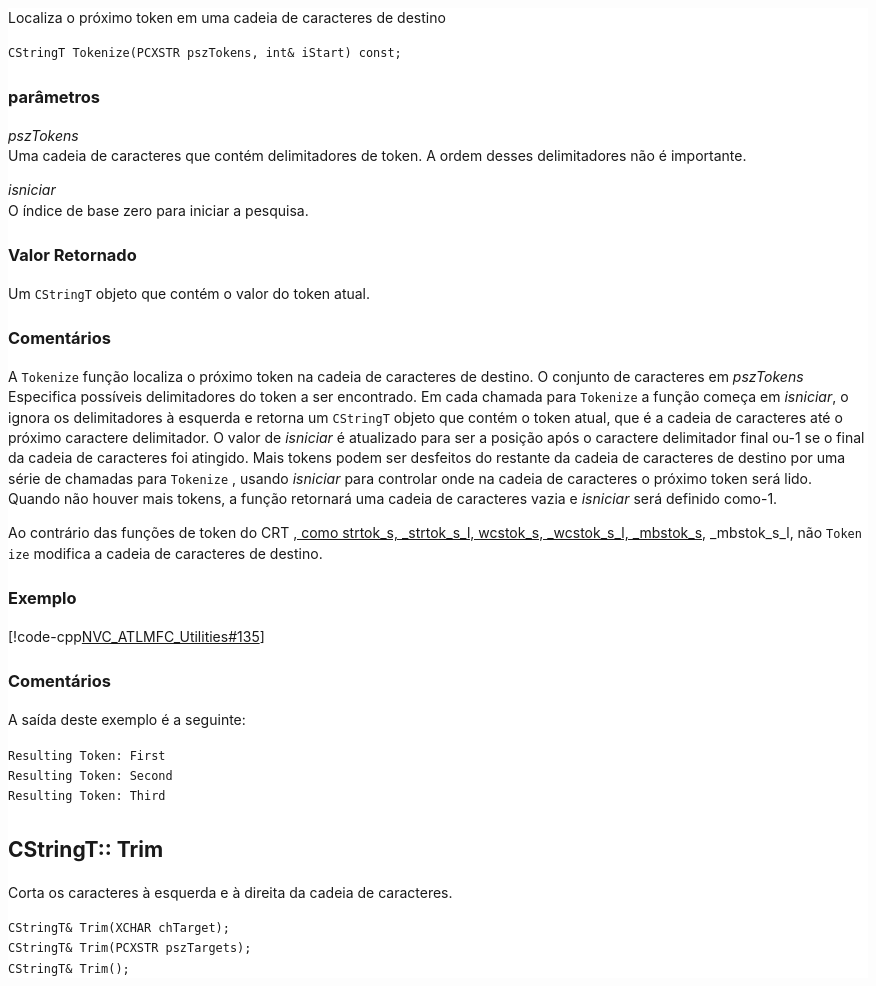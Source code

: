 Localiza o próximo token em uma cadeia de caracteres de destino

```
CStringT Tokenize(PCXSTR pszTokens, int& iStart) const;
```

### <a name="parameters"></a>parâmetros

*pszTokens*<br/>
Uma cadeia de caracteres que contém delimitadores de token. A ordem desses delimitadores não é importante.

*isniciar*<br/>
O índice de base zero para iniciar a pesquisa.

### <a name="return-value"></a>Valor Retornado

Um `CStringT` objeto que contém o valor do token atual.

### <a name="remarks"></a>Comentários

A `Tokenize` função localiza o próximo token na cadeia de caracteres de destino. O conjunto de caracteres em *pszTokens* Especifica possíveis delimitadores do token a ser encontrado. Em cada chamada para `Tokenize` a função começa em *isniciar*, o ignora os delimitadores à esquerda e retorna um `CStringT` objeto que contém o token atual, que é a cadeia de caracteres até o próximo caractere delimitador. O valor de *isniciar* é atualizado para ser a posição após o caractere delimitador final ou-1 se o final da cadeia de caracteres foi atingido. Mais tokens podem ser desfeitos do restante da cadeia de caracteres de destino por uma série de chamadas para `Tokenize` , usando *isniciar* para controlar onde na cadeia de caracteres o próximo token será lido. Quando não houver mais tokens, a função retornará uma cadeia de caracteres vazia e *isniciar* será definido como-1.

Ao contrário das funções de token do CRT [, como strtok_s, _strtok_s_l, wcstok_s, _wcstok_s_l, _mbstok_s](../../c-runtime-library/reference/strtok-s-strtok-s-l-wcstok-s-wcstok-s-l-mbstok-s-mbstok-s-l.md), _mbstok_s_l, não `Tokenize` modifica a cadeia de caracteres de destino.

### <a name="example"></a>Exemplo

[!code-cpp[NVC_ATLMFC_Utilities#135](../../atl-mfc-shared/codesnippet/cpp/cstringt-class_39.cpp)]

### <a name="remarks"></a>Comentários

A saída deste exemplo é a seguinte:

```Output
Resulting Token: First
Resulting Token: Second
Resulting Token: Third
```

## <a name="cstringttrim"></a><a name="trim"></a> CStringT:: Trim

Corta os caracteres à esquerda e à direita da cadeia de caracteres.

```
CStringT& Trim(XCHAR chTarget);
CStringT& Trim(PCXSTR pszTargets);
CStringT& Trim();
```
